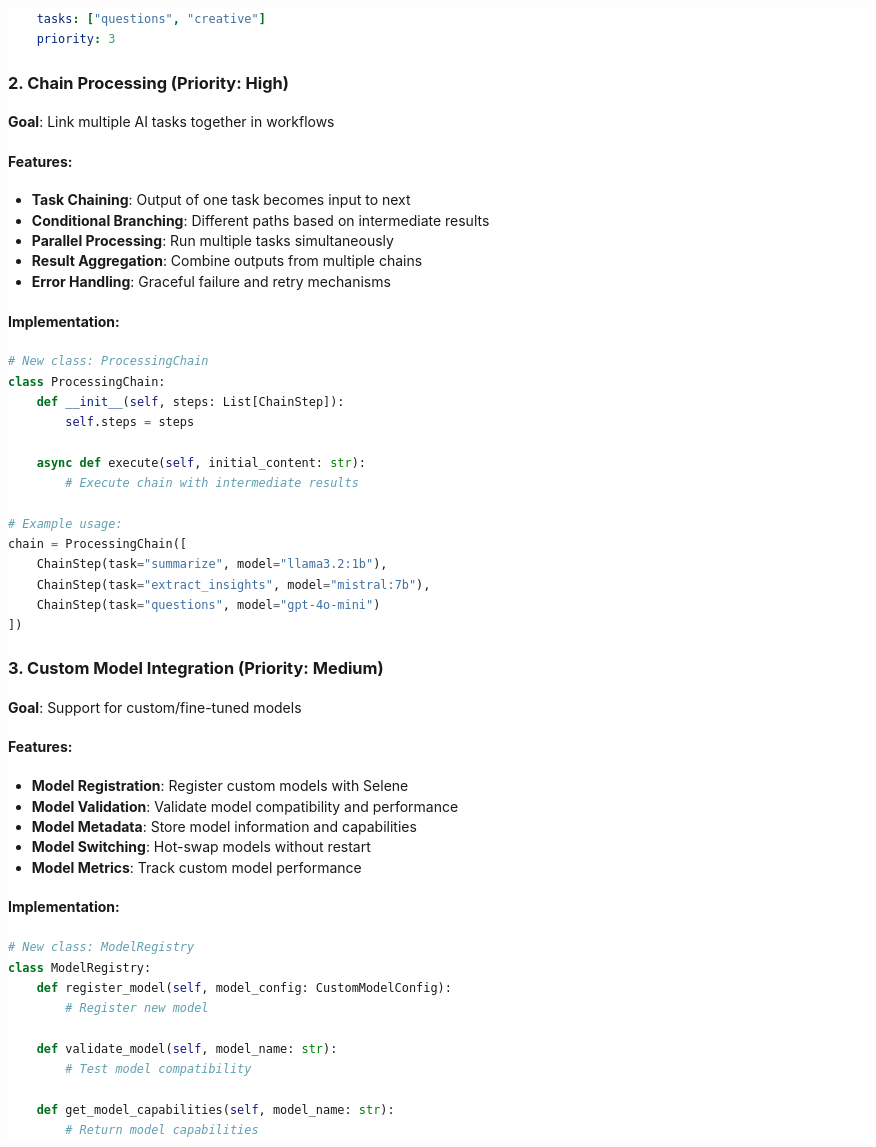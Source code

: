 ```yaml
    tasks: ["questions", "creative"]
    priority: 3
```

### 2. **Chain Processing** (Priority: High)
**Goal**: Link multiple AI tasks together in workflows

#### Features:
- **Task Chaining**: Output of one task becomes input to next
- **Conditional Branching**: Different paths based on intermediate results
- **Parallel Processing**: Run multiple tasks simultaneously
- **Result Aggregation**: Combine outputs from multiple chains
- **Error Handling**: Graceful failure and retry mechanisms

#### Implementation:
```python
# New class: ProcessingChain
class ProcessingChain:
    def __init__(self, steps: List[ChainStep]):
        self.steps = steps
        
    async def execute(self, initial_content: str):
        # Execute chain with intermediate results
        
# Example usage:
chain = ProcessingChain([
    ChainStep(task="summarize", model="llama3.2:1b"),
    ChainStep(task="extract_insights", model="mistral:7b"),
    ChainStep(task="questions", model="gpt-4o-mini")
])
```

### 3. **Custom Model Integration** (Priority: Medium)
**Goal**: Support for custom/fine-tuned models

#### Features:
- **Model Registration**: Register custom models with Selene
- **Model Validation**: Validate model compatibility and performance
- **Model Metadata**: Store model information and capabilities
- **Model Switching**: Hot-swap models without restart
- **Model Metrics**: Track custom model performance

#### Implementation:
```python
# New class: ModelRegistry
class ModelRegistry:
    def register_model(self, model_config: CustomModelConfig):
        # Register new model
        
    def validate_model(self, model_name: str):
        # Test model compatibility
        
    def get_model_capabilities(self, model_name: str):
        # Return model capabilities
```
